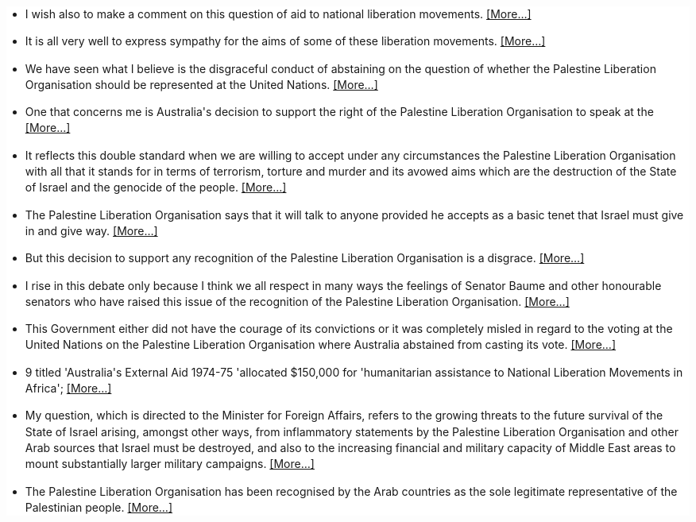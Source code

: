 * I wish also to make a comment on this question of aid to national <span class="highlight">liberation</span> movements. [[More&hellip;]](https://historichansard.net/senate/1974/19741030_senate_29_s62/#subdebate-31-0)

* It is all very well to express sympathy for the aims of some of these <span class="highlight">liberation</span> movements. [[More&hellip;]](https://historichansard.net/senate/1974/19741030_senate_29_s62/#subdebate-31-0)

* We have seen what I believe is the disgraceful conduct of abstaining on the question of whether the Palestine <span class="highlight">Liberation</span> Organisation should be represented at the United Nations. [[More&hellip;]](https://historichansard.net/senate/1974/19741112_senate_29_s62/#debate-45)

* One that concerns me is Australia's decision to support the right of the Palestine <span class="highlight">Liberation</span> Organisation to speak at the [[More&hellip;]](https://historichansard.net/senate/1974/19741112_senate_29_s62/#debate-45)

* It reflects this double standard when we are willing to accept under any circumstances the Palestine <span class="highlight">Liberation</span> Organisation with all that it stands for in terms of terrorism, torture and murder and its avowed aims which are the destruction of the State of Israel and the genocide of the people. [[More&hellip;]](https://historichansard.net/senate/1974/19741112_senate_29_s62/#debate-45)

* The Palestine <span class="highlight">Liberation</span> Organisation says that it will talk to anyone provided he accepts as a basic tenet that Israel must give in and give way. [[More&hellip;]](https://historichansard.net/senate/1974/19741112_senate_29_s62/#debate-45)

* But this decision to support any recognition of the Palestine <span class="highlight">Liberation</span> Organisation is a disgrace. [[More&hellip;]](https://historichansard.net/senate/1974/19741112_senate_29_s62/#debate-45)

* I rise in this debate only because I think we all respect in many ways the feelings of  Senator Baume  and other honourable senators who have raised this issue of the recognition of the Palestine <span class="highlight">Liberation</span> Organisation. [[More&hellip;]](https://historichansard.net/senate/1974/19741112_senate_29_s62/#debate-45)

* This Government either did not have the courage of its convictions or it was completely misled in regard to the voting at the United Nations on the Palestine <span class="highlight">Liberation</span> Organisation where Australia abstained from casting its vote. [[More&hellip;]](https://historichansard.net/senate/1974/19741112_senate_29_s62/#debate-45)

* 9 titled 'Australia's External Aid 1974-75 'allocated $150,000 for 'humanitarian assistance to National <span class="highlight">Liberation</span> Movements in Africa'; [[More&hellip;]](https://historichansard.net/senate/1974/19741113_senate_29_s62/#subdebate-1-46)

* My question, which is directed to the Minister for Foreign Affairs, refers to the growing threats to the future survival of the State of Israel arising, amongst other ways, from inflammatory statements by the Palestine <span class="highlight">Liberation</span> Organisation and other Arab sources that Israel must be destroyed, and also to the increasing financial and military capacity of Middle East areas to mount substantially larger military campaigns. [[More&hellip;]](https://historichansard.net/senate/1974/19741119_senate_29_s62/#subdebate-32-0)

* The Palestine <span class="highlight">Liberation</span> Organisation has been recognised by the Arab countries as the sole legitimate representative of the Palestinian people. [[More&hellip;]](https://historichansard.net/senate/1974/19741119_senate_29_s62/#subdebate-32-0)
